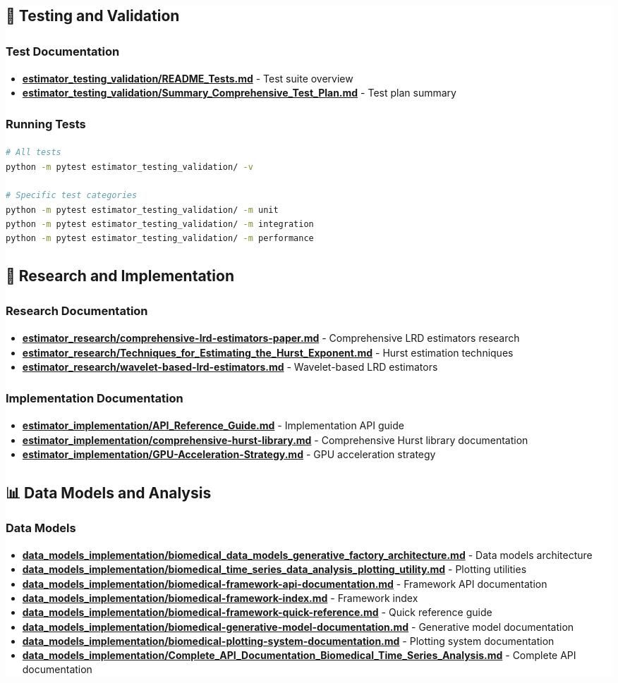 ## 🧪 Testing and Validation

### Test Documentation
- **[estimator_testing_validation/README_Tests.md](estimator_testing_validation/README_Tests.md)** - Test suite overview
- **[estimator_testing_validation/Summary_Comprehensive_Test_Plan.md](estimator_testing_validation/Summary_Comprehensive_Test_Plan.md)** - Test plan summary

### Running Tests
```bash
# All tests
python -m pytest estimator_testing_validation/ -v

# Specific test categories
python -m pytest estimator_testing_validation/ -m unit
python -m pytest estimator_testing_validation/ -m integration
python -m pytest estimator_testing_validation/ -m performance
```

## 🔬 Research and Implementation

### Research Documentation
- **[estimator_research/comprehensive-lrd-estimators-paper.md](estimator_research/comprehensive-lrd-estimators-paper.md)** - Comprehensive LRD estimators research
- **[estimator_research/Techniques_for_Estimating_the_Hurst_Exponent.md](estimator_research/Techniques_for_Estimating_the_Hurst_Exponent.md)** - Hurst estimation techniques
- **[estimator_research/wavelet-based-lrd-estimators.md](estimator_research/wavelet-based-lrd-estimators.md)** - Wavelet-based LRD estimators

### Implementation Documentation
- **[estimator_implementation/API_Reference_Guide.md](estimator_implementation/API_Reference_Guide.md)** - Implementation API guide
- **[estimator_implementation/comprehensive-hurst-library.md](estimator_implementation/comprehensive-hurst-library.md)** - Comprehensive Hurst library documentation
- **[estimator_implementation/GPU-Acceleration-Strategy.md](estimator_implementation/GPU-Acceleration-Strategy.md)** - GPU acceleration strategy

## 📊 Data Models and Analysis

### Data Models
- **[data_models_implementation/biomedical_data_models_generative_factory_architecture.md](data_models_implementation/biomedical_data_models_generative_factory_architecture.md)** - Data models architecture
- **[data_models_implementation/biomedical_time_series_data_analysis_plotting_utility.md](data_models_implementation/biomedical_time_series_data_analysis_plotting_utility.md)** - Plotting utilities
- **[data_models_implementation/biomedical-framework-api-documentation.md](data_models_implementation/biomedical-framework-api-documentation.md)** - Framework API documentation
- **[data_models_implementation/biomedical-framework-index.md](data_models_implementation/biomedical-framework-index.md)** - Framework index
- **[data_models_implementation/biomedical-framework-quick-reference.md](data_models_implementation/biomedical-framework-quick-reference.md)** - Quick reference guide
- **[data_models_implementation/biomedical-generative-model-documentation.md](data_models_implementation/biomedical-generative-model-documentation.md)** - Generative model documentation
- **[data_models_implementation/biomedical-plotting-system-documentation.md](data_models_implementation/biomedical-plotting-system-documentation.md)** - Plotting system documentation
- **[data_models_implementation/Complete_API_Documentation_Biomedical_Time_Series_Analysis.md](data_models_implementation/Complete_API_Documentation_Biomedical_Time_Series_Analysis.md)** - Complete API documentation